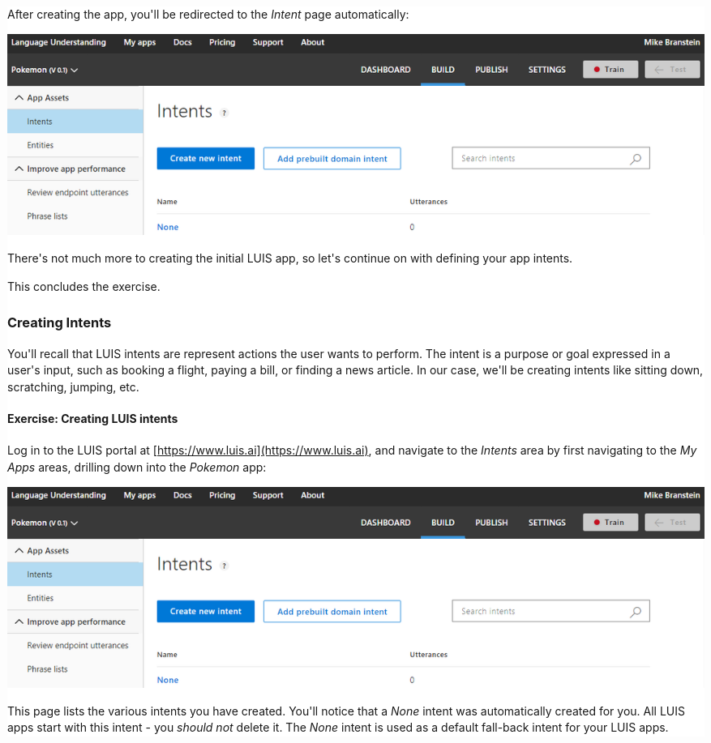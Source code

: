 After creating the app, you'll be redirected to the *Intent* page automatically:

<img src="images/chapter7/luis3.png" class="img-override" />

There's not much more to creating the initial LUIS app, so let's continue on with defining your app intents.

This concludes the exercise. 

<div class="exercise-end"></div>

### Creating Intents

You'll recall that LUIS intents are represent actions the user wants to perform. The intent is a purpose or goal expressed in a user's input, such as booking a flight, paying a bill, or finding a news article. In our case, we'll be creating intents like sitting down, scratching, jumping, etc.

<h4 class="exercise-start">
    <b>Exercise</b>: Creating LUIS intents
</h4>

Log in to the LUIS portal at [https://www.luis.ai](https://www.luis.ai), and navigate to the *Intents* area by first navigating to the *My Apps* areas, drilling down into the *Pokemon* app:

<img src="images/chapter7/luis3.png" class="img-override" />

This page lists the various intents you have created. You'll notice that a *None* intent was automatically created for you. All LUIS apps start with this intent - you *should not* delete it. The *None* intent is used as a default fall-back intent for your LUIS apps. 
